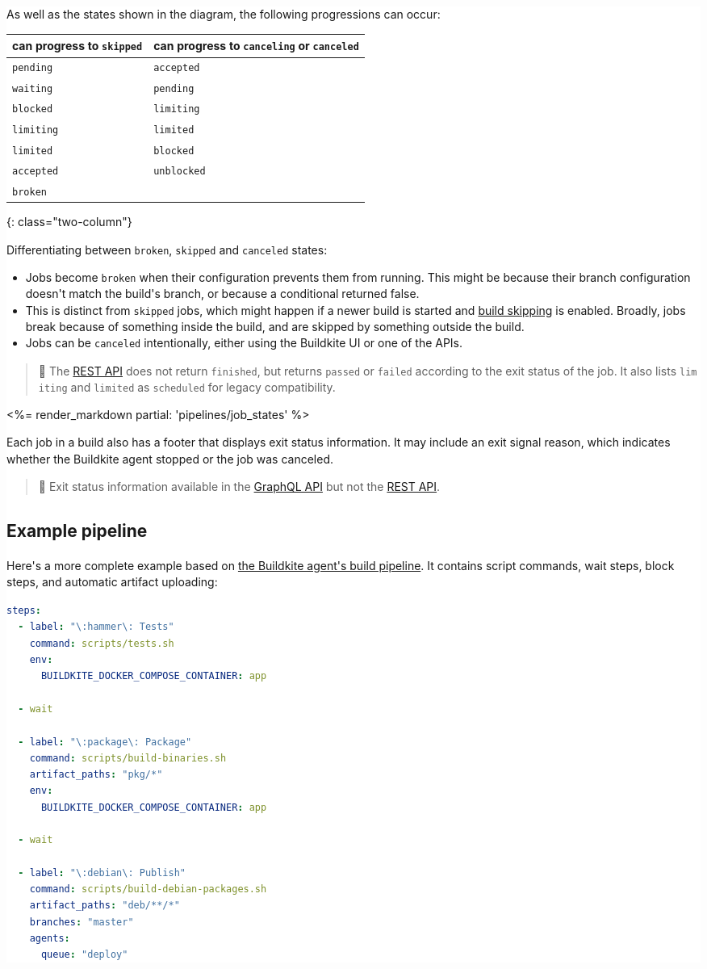 As well as the states shown in the diagram, the following progressions can occur:

can progress to `skipped`  | can progress to `canceling` or `canceled`
-------------------------- | -----------------------------------------
`pending`                  | `accepted`
`waiting`                  | `pending`
`blocked`                  | `limiting`
`limiting`                 | `limited`
`limited`                  | `blocked`
`accepted`                 | `unblocked`
`broken`                   |
{: class="two-column"}

Differentiating between `broken`, `skipped` and `canceled` states:

* Jobs become `broken` when their configuration prevents them from running. This might be because their branch configuration doesn't match the build's branch, or because a conditional returned false.
* This is distinct from `skipped` jobs, which might happen if a newer build is started and [build skipping](/docs/apis/rest-api/pipelines#create-a-yaml-pipeline) is enabled. Broadly, jobs break because of something inside the build, and are skipped by something outside the build.
* Jobs can be `canceled` intentionally, either using the Buildkite UI or one of the APIs.

>📘
> The <a href="/docs/apis/rest-api/builds">REST API</a> does not return <code>finished</code>, but returns <code>passed</code> or <code>failed</code> according to the exit status of the job. It also lists <code>limiting</code> and <code>limited</code> as <code>scheduled</code> for legacy compatibility.

<%= render_markdown partial: 'pipelines/job_states' %>

Each job in a build also has a footer that displays exit status information. It may include an exit signal reason, which indicates whether the Buildkite agent stopped or the job was canceled.

>🚧
> Exit status information available in the <a href="/docs/apis/graphql-api">GraphQL API</a> but not the <a href="/docs/apis/rest-api">REST API</a>.


## Example pipeline

Here's a more complete example based on [the Buildkite agent's build pipeline](https://github.com/buildkite/agent/blob/master/.buildkite/pipeline.yml). It contains script commands, wait steps, block steps, and automatic artifact uploading:

```yaml
steps:
  - label: "\:hammer\: Tests"
    command: scripts/tests.sh
    env:
      BUILDKITE_DOCKER_COMPOSE_CONTAINER: app

  - wait

  - label: "\:package\: Package"
    command: scripts/build-binaries.sh
    artifact_paths: "pkg/*"
    env:
      BUILDKITE_DOCKER_COMPOSE_CONTAINER: app

  - wait

  - label: "\:debian\: Publish"
    command: scripts/build-debian-packages.sh
    artifact_paths: "deb/**/*"
    branches: "master"
    agents:
      queue: "deploy"

```